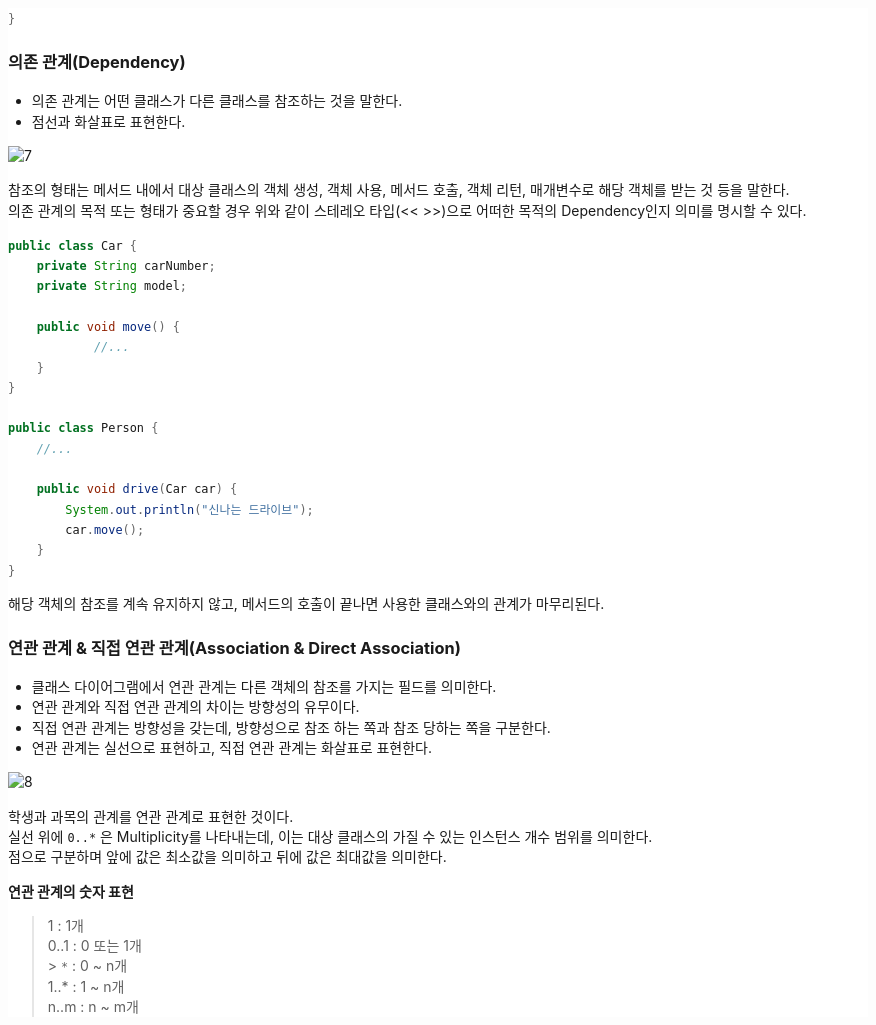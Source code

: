 ```java
}
```

### 의존 관계(Dependency)

- 의존 관계는 어떤 클래스가 다른 클래스를 참조하는 것을 말한다.
- 점선과 화살표로 표현한다.

<img width="600" alt="7" src="https://user-images.githubusercontent.com/59433441/152306209-08581c36-683a-44f9-800b-712f7fdc7213.png">

참조의 형태는 메서드 내에서 대상 클래스의 객체 생성, 객체 사용, 메서드 호출, 객체 리턴, 매개변수로 해당 객체를 받는 것 등을 말한다.<br/>
의존 관계의 목적 또는 형태가 중요할 경우 위와 같이 스테레오 타입(<< >>)으로 어떠한 목적의 Dependency인지 의미를 명시할 수 있다.<br/>

```java
public class Car {
	private String carNumber;
	private String model;

	public void move() {
			//...
	}
}

public class Person {
	//...

	public void drive(Car car) {
		System.out.println("신나는 드라이브");
		car.move();
	}
}
```

해당 객체의 참조를 계속 유지하지 않고, 메서드의 호출이 끝나면 사용한 클래스와의 관계가 마무리된다.<br/>

### 연관 관계 & 직접 연관 관계(Association & Direct Association)

- 클래스 다이어그램에서 연관 관계는 다른 객체의 참조를 가지는 필드를 의미한다.
- 연관 관계와 직접 연관 관계의 차이는 방향성의 유무이다.
- 직접 연관 관계는 방향성을 갖는데, 방향성으로 참조 하는 쪽과 참조 당하는 쪽을 구분한다.
- 연관 관계는 실선으로 표현하고, 직접 연관 관계는 화살표로 표현한다.

<img width="600" alt="8" src="https://user-images.githubusercontent.com/59433441/152306292-03f6179f-e97c-4d59-857d-b1b5a49b6450.png">

학생과 과목의 관계를 연관 관계로 표현한 것이다.<br/>
실선 위에 `0..*` 은 Multiplicity를 나타내는데, 이는 대상 클래스의 가질 수 있는 인스턴스 개수 범위를 의미한다.<br/>
점으로 구분하며 앞에 값은 최소값을 의미하고 뒤에 값은 최대값을 의미한다.<br/>

**연관 관계의 숫자 표현**<br/>

> 1 : 1개<br/>
> 0..1 : 0 또는 1개<br/> > `*` : 0 ~ n개<br/>
> 1..\* : 1 ~ n개<br/>
> n..m : n ~ m개<br/>
